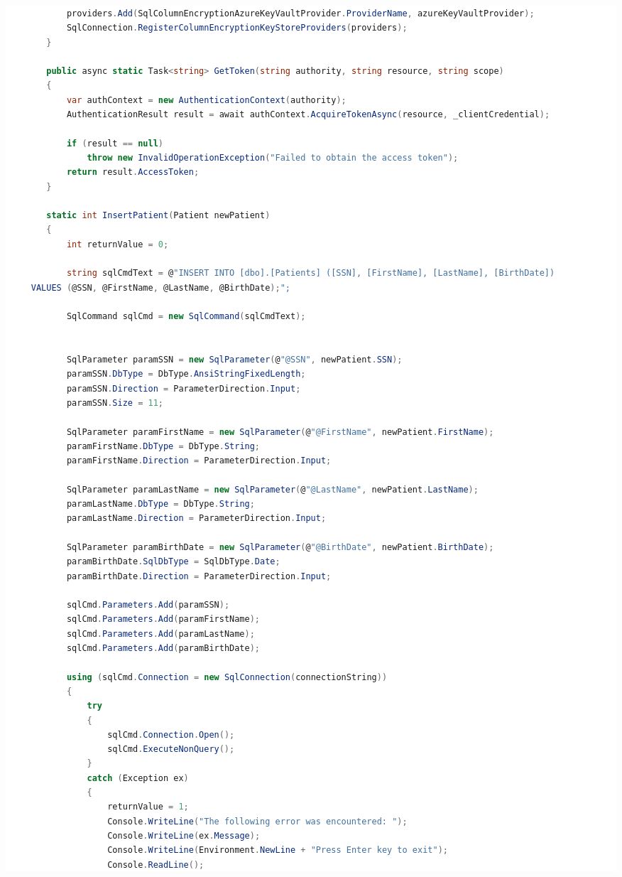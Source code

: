 ```CS
            providers.Add(SqlColumnEncryptionAzureKeyVaultProvider.ProviderName, azureKeyVaultProvider);
            SqlConnection.RegisterColumnEncryptionKeyStoreProviders(providers);
        }

        public async static Task<string> GetToken(string authority, string resource, string scope)
        {
            var authContext = new AuthenticationContext(authority);
            AuthenticationResult result = await authContext.AcquireTokenAsync(resource, _clientCredential);

            if (result == null)
                throw new InvalidOperationException("Failed to obtain the access token");
            return result.AccessToken;
        }

        static int InsertPatient(Patient newPatient)
        {
            int returnValue = 0;

            string sqlCmdText = @"INSERT INTO [dbo].[Patients] ([SSN], [FirstName], [LastName], [BirthDate])
     VALUES (@SSN, @FirstName, @LastName, @BirthDate);";

            SqlCommand sqlCmd = new SqlCommand(sqlCmdText);


            SqlParameter paramSSN = new SqlParameter(@"@SSN", newPatient.SSN);
            paramSSN.DbType = DbType.AnsiStringFixedLength;
            paramSSN.Direction = ParameterDirection.Input;
            paramSSN.Size = 11;

            SqlParameter paramFirstName = new SqlParameter(@"@FirstName", newPatient.FirstName);
            paramFirstName.DbType = DbType.String;
            paramFirstName.Direction = ParameterDirection.Input;

            SqlParameter paramLastName = new SqlParameter(@"@LastName", newPatient.LastName);
            paramLastName.DbType = DbType.String;
            paramLastName.Direction = ParameterDirection.Input;

            SqlParameter paramBirthDate = new SqlParameter(@"@BirthDate", newPatient.BirthDate);
            paramBirthDate.SqlDbType = SqlDbType.Date;
            paramBirthDate.Direction = ParameterDirection.Input;

            sqlCmd.Parameters.Add(paramSSN);
            sqlCmd.Parameters.Add(paramFirstName);
            sqlCmd.Parameters.Add(paramLastName);
            sqlCmd.Parameters.Add(paramBirthDate);

            using (sqlCmd.Connection = new SqlConnection(connectionString))
            {
                try
                {
                    sqlCmd.Connection.Open();
                    sqlCmd.ExecuteNonQuery();
                }
                catch (Exception ex)
                {
                    returnValue = 1;
                    Console.WriteLine("The following error was encountered: ");
                    Console.WriteLine(ex.Message);
                    Console.WriteLine(Environment.NewLine + "Press Enter key to exit");
                    Console.ReadLine();
```